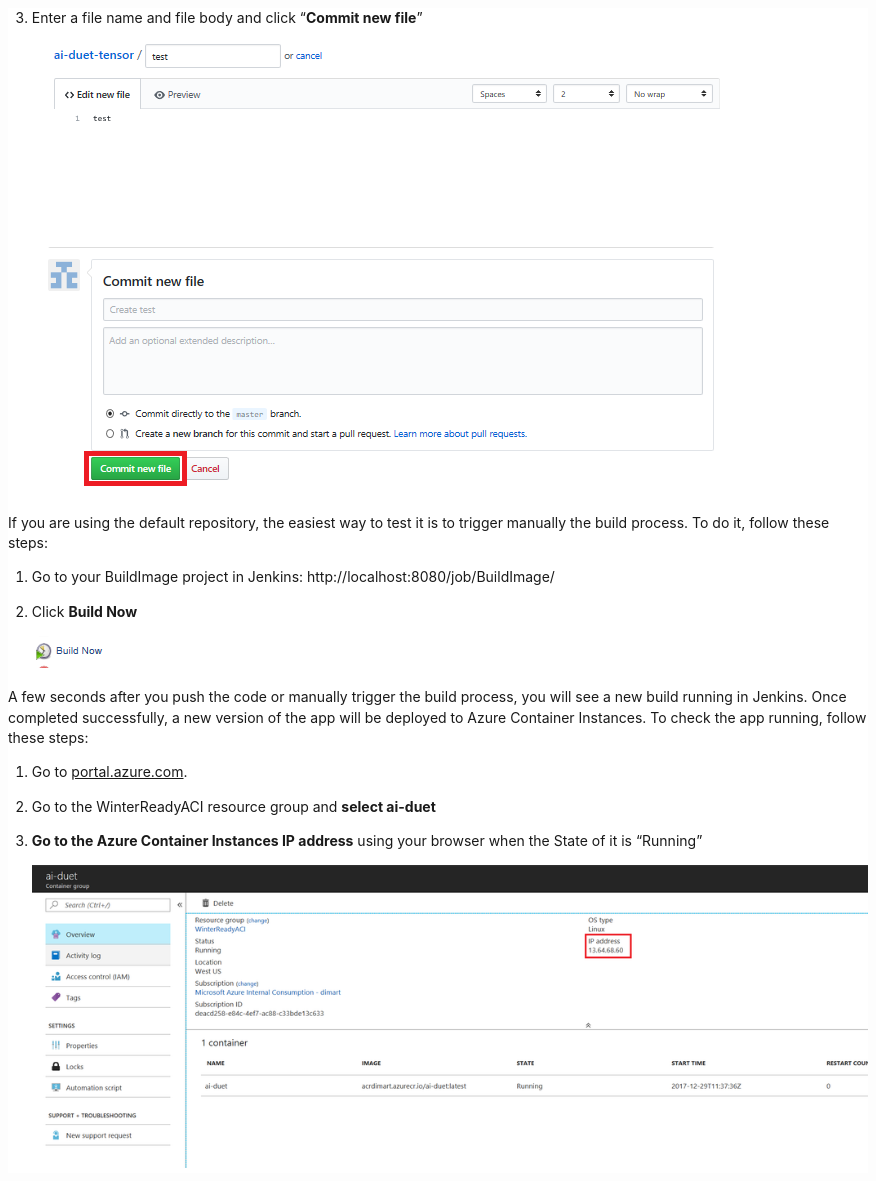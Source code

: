 3. Enter a file name and file body and click “**Commit new file**”
    
    ![](media/Empower%20your%20web%20application%20lifecycle%20with%20containers%20and%20Azure%20using%20Azure%20Container%20Instances%20and%20Jenkins/image53.png)
   
    ![](media/Empower%20your%20web%20application%20lifecycle%20with%20containers%20and%20Azure%20using%20Azure%20Container%20Instances%20and%20Jenkins/image54.png)
 
If you are using the default repository, the easiest way to test it is to trigger manually the build process. To do it, follow these steps:
1.	Go to your BuildImage project in Jenkins: http://localhost:8080/job/BuildImage/
2.	Click **Build Now**
   
    ![](media/Empower%20your%20web%20application%20lifecycle%20with%20containers%20and%20Azure%20using%20Azure%20Container%20Instances%20and%20Jenkins/image55.png)
 
A few seconds after you push the code or manually trigger the build process, you will see a new build running in Jenkins. Once completed successfully, a new version of the app will be deployed to Azure Container Instances.
To check the app running, follow these steps:
1.	Go to [portal.azure.com](http://portal.azure.com).
2.	Go to the WinterReadyACI resource group and **select ai-duet**
3.	**Go to the Azure Container Instances IP address** using your browser when the State of it is “Running”
  
    ![](media/Empower%20your%20web%20application%20lifecycle%20with%20containers%20and%20Azure%20using%20Azure%20Container%20Instances%20and%20Jenkins/image56.png)
 